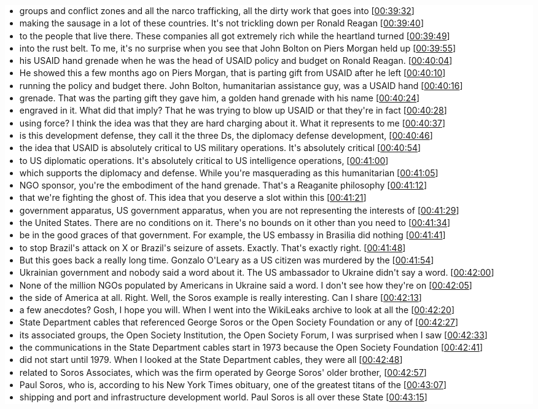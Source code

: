 *  groups and conflict zones and all the narco trafficking, all the dirty work that goes into [[00:39:32](https://www.youtube.com/watch?v=dreRX4q_V3E&t=2372.24s)]
*  making the sausage in a lot of these countries. It's not trickling down per Ronald Reagan [[00:39:40](https://www.youtube.com/watch?v=dreRX4q_V3E&t=2380.7999999999997s)]
*  to the people that live there. These companies all got extremely rich while the heartland turned [[00:39:49](https://www.youtube.com/watch?v=dreRX4q_V3E&t=2389.04s)]
*  into the rust belt. To me, it's no surprise when you see that John Bolton on Piers Morgan held up [[00:39:55](https://www.youtube.com/watch?v=dreRX4q_V3E&t=2395.52s)]
*  his USAID hand grenade when he was the head of USAID policy and budget on Ronald Reagan. [[00:40:04](https://www.youtube.com/watch?v=dreRX4q_V3E&t=2404.48s)]
*  He showed this a few months ago on Piers Morgan, that is parting gift from USAID after he left [[00:40:10](https://www.youtube.com/watch?v=dreRX4q_V3E&t=2410.16s)]
*  running the policy and budget there. John Bolton, humanitarian assistance guy, was a USAID hand [[00:40:16](https://www.youtube.com/watch?v=dreRX4q_V3E&t=2416.24s)]
*  grenade. That was the parting gift they gave him, a golden hand grenade with his name [[00:40:24](https://www.youtube.com/watch?v=dreRX4q_V3E&t=2424.16s)]
*  engraved in it. What did that imply? That he was trying to blow up USAID or that they're in fact [[00:40:28](https://www.youtube.com/watch?v=dreRX4q_V3E&t=2428.72s)]
*  using force? I think the idea was that they are hard charging about it. What it represents to me [[00:40:37](https://www.youtube.com/watch?v=dreRX4q_V3E&t=2437.52s)]
*  is this development defense, they call it the three Ds, the diplomacy defense development, [[00:40:46](https://www.youtube.com/watch?v=dreRX4q_V3E&t=2446.08s)]
*  the idea that USAID is absolutely critical to US military operations. It's absolutely critical [[00:40:54](https://www.youtube.com/watch?v=dreRX4q_V3E&t=2454.56s)]
*  to US diplomatic operations. It's absolutely critical to US intelligence operations, [[00:41:00](https://www.youtube.com/watch?v=dreRX4q_V3E&t=2460.72s)]
*  which supports the diplomacy and defense. While you're masquerading as this humanitarian [[00:41:05](https://www.youtube.com/watch?v=dreRX4q_V3E&t=2465.2799999999997s)]
*  NGO sponsor, you're the embodiment of the hand grenade. That's a Reaganite philosophy [[00:41:12](https://www.youtube.com/watch?v=dreRX4q_V3E&t=2472.4s)]
*  that we're fighting the ghost of. This idea that you deserve a slot within this [[00:41:21](https://www.youtube.com/watch?v=dreRX4q_V3E&t=2481.2000000000003s)]
*  government apparatus, US government apparatus, when you are not representing the interests of [[00:41:29](https://www.youtube.com/watch?v=dreRX4q_V3E&t=2489.76s)]
*  the United States. There are no conditions on it. There's no bounds on it other than you need to [[00:41:34](https://www.youtube.com/watch?v=dreRX4q_V3E&t=2494.32s)]
*  be in the good graces of that government. For example, the US embassy in Brasilia did nothing [[00:41:41](https://www.youtube.com/watch?v=dreRX4q_V3E&t=2501.84s)]
*  to stop Brazil's attack on X or Brazil's seizure of assets. Exactly. That's exactly right. [[00:41:48](https://www.youtube.com/watch?v=dreRX4q_V3E&t=2508.4s)]
*  But this goes back a really long time. Gonzalo O'Leary as a US citizen was murdered by the [[00:41:54](https://www.youtube.com/watch?v=dreRX4q_V3E&t=2514.96s)]
*  Ukrainian government and nobody said a word about it. The US ambassador to Ukraine didn't say a word. [[00:42:00](https://www.youtube.com/watch?v=dreRX4q_V3E&t=2520.16s)]
*  None of the million NGOs populated by Americans in Ukraine said a word. I don't see how they're on [[00:42:05](https://www.youtube.com/watch?v=dreRX4q_V3E&t=2525.2s)]
*  the side of America at all. Right. Well, the Soros example is really interesting. Can I share [[00:42:13](https://www.youtube.com/watch?v=dreRX4q_V3E&t=2533.52s)]
*  a few anecdotes? Gosh, I hope you will. When I went into the WikiLeaks archive to look at all the [[00:42:20](https://www.youtube.com/watch?v=dreRX4q_V3E&t=2540.16s)]
*  State Department cables that referenced George Soros or the Open Society Foundation or any of [[00:42:27](https://www.youtube.com/watch?v=dreRX4q_V3E&t=2547.6s)]
*  its associated groups, the Open Society Institution, the Open Society Forum, I was surprised when I saw [[00:42:33](https://www.youtube.com/watch?v=dreRX4q_V3E&t=2553.44s)]
*  the communications in the State Department cables start in 1973 because the Open Society Foundation [[00:42:41](https://www.youtube.com/watch?v=dreRX4q_V3E&t=2561.36s)]
*  did not start until 1979. When I looked at the State Department cables, they were all [[00:42:48](https://www.youtube.com/watch?v=dreRX4q_V3E&t=2568.96s)]
*  related to Soros Associates, which was the firm operated by George Soros' older brother, [[00:42:57](https://www.youtube.com/watch?v=dreRX4q_V3E&t=2577.2000000000003s)]
*  Paul Soros, who is, according to his New York Times obituary, one of the greatest titans of the [[00:43:07](https://www.youtube.com/watch?v=dreRX4q_V3E&t=2587.28s)]
*  shipping and port and infrastructure development world. Paul Soros is all over these State [[00:43:15](https://www.youtube.com/watch?v=dreRX4q_V3E&t=2595.52s)]